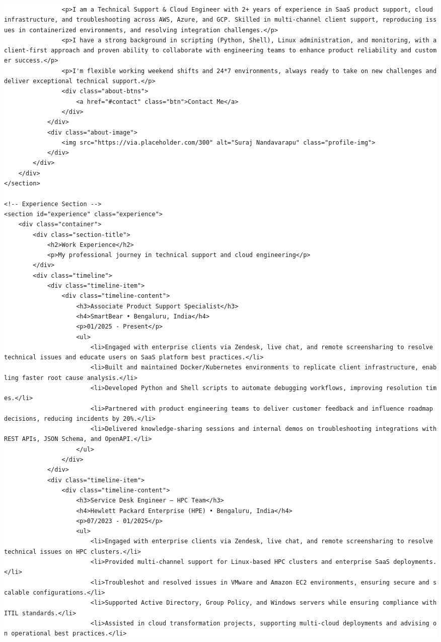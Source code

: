                     <p>I am a Technical Support & Cloud Engineer with 2+ years of experience in SaaS product support, cloud infrastructure, and troubleshooting across AWS, Azure, and GCP. Skilled in multi-channel client support, reproducing issues in containerized environments, and resolving integration challenges.</p>
                    <p>I have a strong background in scripting (Python, Shell), Linux administration, and monitoring, with a client-first approach and proven ability to collaborate with engineering teams to enhance product reliability and customer success.</p>
                    <p>I'm flexible working weekend shifts and 24*7 environments, always ready to take on new challenges and deliver exceptional technical support.</p>
                    <div class="about-btns">
                        <a href="#contact" class="btn">Contact Me</a>
                    </div>
                </div>
                <div class="about-image">
                    <img src="https://via.placeholder.com/300" alt="Suraj Nandavarapu" class="profile-img">
                </div>
            </div>
        </div>
    </section>

    <!-- Experience Section -->
    <section id="experience" class="experience">
        <div class="container">
            <div class="section-title">
                <h2>Work Experience</h2>
                <p>My professional journey in technical support and cloud engineering</p>
            </div>
            <div class="timeline">
                <div class="timeline-item">
                    <div class="timeline-content">
                        <h3>Associate Product Support Specialist</h3>
                        <h4>SmartBear • Bengaluru, India</h4>
                        <p>01/2025 - Present</p>
                        <ul>
                            <li>Engaged with enterprise clients via Zendesk, live chat, and remote screensharing to resolve technical issues and educate users on SaaS platform best practices.</li>
                            <li>Built and maintained Docker/Kubernetes environments to replicate client infrastructure, enabling faster root cause analysis.</li>
                            <li>Developed Python and Shell scripts to automate debugging workflows, improving resolution times.</li>
                            <li>Partnered with product engineering teams to deliver customer feedback and influence roadmap decisions, reducing incidents by 20%.</li>
                            <li>Delivered knowledge-sharing sessions and internal demos on troubleshooting integrations with REST APIs, JSON Schema, and OpenAPI.</li>
                        </ul>
                    </div>
                </div>
                <div class="timeline-item">
                    <div class="timeline-content">
                        <h3>Service Desk Engineer – HPC Team</h3>
                        <h4>Hewlett Packard Enterprise (HPE) • Bengaluru, India</h4>
                        <p>07/2023 - 01/2025</p>
                        <ul>
                            <li>Engaged with enterprise clients via Zendesk, live chat, and remote screensharing to resolve technical issues on HPC clusters.</li>
                            <li>Provided multi-channel support for Linux-based HPC clusters and enterprise SaaS deployments.</li>
                            <li>Troubleshot and resolved issues in VMware and Amazon EC2 environments, ensuring secure and scalable configurations.</li>
                            <li>Supported Active Directory, Group Policy, and Windows servers while ensuring compliance with ITIL standards.</li>
                            <li>Assisted in cloud transformation projects, supporting multi-cloud deployments and advising on operational best practices.</li>